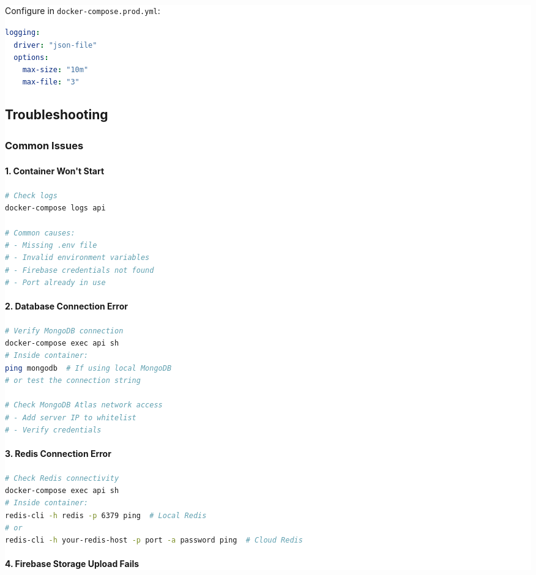 Configure in `docker-compose.prod.yml`:

```yaml
logging:
  driver: "json-file"
  options:
    max-size: "10m"
    max-file: "3"
```

## Troubleshooting

### Common Issues

#### 1. Container Won't Start

```bash
# Check logs
docker-compose logs api

# Common causes:
# - Missing .env file
# - Invalid environment variables
# - Firebase credentials not found
# - Port already in use
```

#### 2. Database Connection Error

```bash
# Verify MongoDB connection
docker-compose exec api sh
# Inside container:
ping mongodb  # If using local MongoDB
# or test the connection string

# Check MongoDB Atlas network access
# - Add server IP to whitelist
# - Verify credentials
```

#### 3. Redis Connection Error

```bash
# Check Redis connectivity
docker-compose exec api sh
# Inside container:
redis-cli -h redis -p 6379 ping  # Local Redis
# or
redis-cli -h your-redis-host -p port -a password ping  # Cloud Redis
```

#### 4. Firebase Storage Upload Fails
